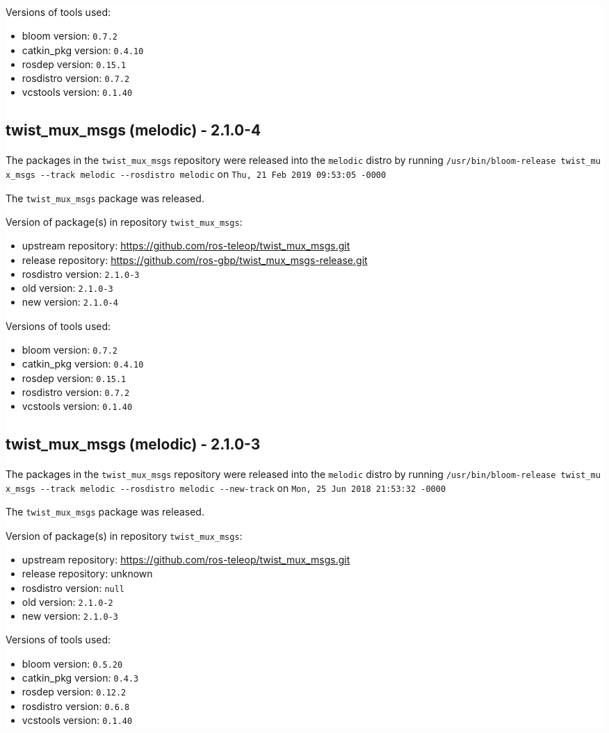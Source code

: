 Versions of tools used:

- bloom version: `0.7.2`
- catkin_pkg version: `0.4.10`
- rosdep version: `0.15.1`
- rosdistro version: `0.7.2`
- vcstools version: `0.1.40`


## twist_mux_msgs (melodic) - 2.1.0-4

The packages in the `twist_mux_msgs` repository were released into the `melodic` distro by running `/usr/bin/bloom-release twist_mux_msgs --track melodic --rosdistro melodic` on `Thu, 21 Feb 2019 09:53:05 -0000`

The `twist_mux_msgs` package was released.

Version of package(s) in repository `twist_mux_msgs`:

- upstream repository: https://github.com/ros-teleop/twist_mux_msgs.git
- release repository: https://github.com/ros-gbp/twist_mux_msgs-release.git
- rosdistro version: `2.1.0-3`
- old version: `2.1.0-3`
- new version: `2.1.0-4`

Versions of tools used:

- bloom version: `0.7.2`
- catkin_pkg version: `0.4.10`
- rosdep version: `0.15.1`
- rosdistro version: `0.7.2`
- vcstools version: `0.1.40`


## twist_mux_msgs (melodic) - 2.1.0-3

The packages in the `twist_mux_msgs` repository were released into the `melodic` distro by running `/usr/bin/bloom-release twist_mux_msgs --track melodic --rosdistro melodic --new-track` on `Mon, 25 Jun 2018 21:53:32 -0000`

The `twist_mux_msgs` package was released.

Version of package(s) in repository `twist_mux_msgs`:
- upstream repository: https://github.com/ros-teleop/twist_mux_msgs.git
- release repository: unknown
- rosdistro version: `null`
- old version: `2.1.0-2`
- new version: `2.1.0-3`

Versions of tools used:
- bloom version: `0.5.20`
- catkin_pkg version: `0.4.3`
- rosdep version: `0.12.2`
- rosdistro version: `0.6.8`
- vcstools version: `0.1.40`
